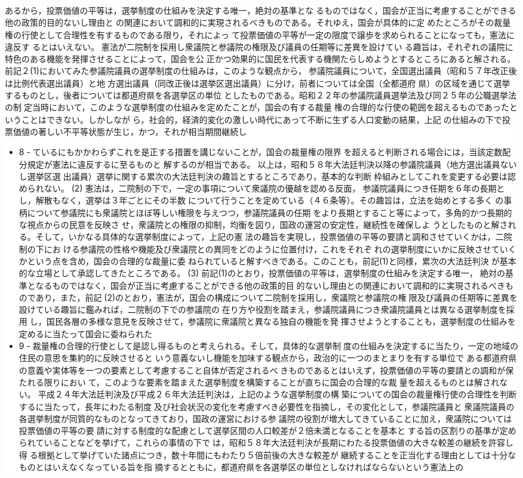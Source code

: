 あるから，投票価値の平等は，選挙制度の仕組みを決定する唯一，絶対の基準とな
るものではなく，国会が正当に考慮することができる他の政策的目的ないし理由と
の関連において調和的に実現されるべきものである。それゆえ，国会が具体的に定
めたところがその裁量権の行使として合理性を有するものである限り，それによっ
て投票価値の平等が一定の限度で譲歩を求められることになっても，憲法に違反す
るとはいえない。 
 憲法が二院制を採用し衆議院と参議院の権限及び議員の任期等に差異を設けてい
る趣旨は，それぞれの議院に特色のある機能を発揮させることによって，国会を公
正かつ効果的に国民を代表する機関たらしめようとするところにあると解される。
前記２(1)においてみた参議院議員の選挙制度の仕組みは，このような観点から，
参議院議員について，全国選出議員（昭和５７年改正後は比例代表選出議員）と地
方選出議員（同改正後は選挙区選出議員）に分け，前者については全国（全都道府
県）の区域を通じて選挙するものとし，後者については都道府県を各選挙区の単位
としたものである。昭和２２年の参議院議員選挙法及び同２５年の公職選挙法の制
定当時において，このような選挙制度の仕組みを定めたことが，国会の有する裁量
権の合理的な行使の範囲を超えるものであったということはできない。しかしなが
ら，社会的，経済的変化の激しい時代にあって不断に生ずる人口変動の結果，上記
の仕組みの下で投票価値の著しい不平等状態が生じ，かつ，それが相当期間継続し
- 8 - 
ているにもかかわらずこれを是正する措置を講じないことが，国会の裁量権の限界
を超えると判断される場合には，当該定数配分規定が憲法に違反するに至るものと
解するのが相当である。 
 以上は，昭和５８年大法廷判決以降の参議院議員（地方選出議員ないし選挙区選
出議員）選挙に関する累次の大法廷判決の趣旨とするところであり，基本的な判断
枠組みとしてこれを変更する必要は認められない。 
 (2) 憲法は，二院制の下で，一定の事項について衆議院の優越を認める反面，
参議院議員につき任期を６年の長期とし，解散もなく，選挙は３年ごとにその半数
について行うことを定めている（４６条等）。その趣旨は，立法を始めとする多く
の事柄について参議院にも衆議院とほぼ等しい権限を与えつつ，参議院議員の任期
をより長期とすること等によって，多角的かつ長期的な視点からの民意を反映さ
せ，衆議院との権限の抑制，均衡を図り，国政の運営の安定性，継続性を確保しよ
うとしたものと解される。そして，いかなる具体的な選挙制度によって，上記の憲
法の趣旨を実現し，投票価値の平等の要請と調和させていくかは，二院制の下にお
ける参議院の性格や機能及び衆議院との異同をどのように位置付け，これをそれぞ
れの選挙制度にいかに反映させていくかという点を含め，国会の合理的な裁量に委
ねられていると解すべきである。このことも，前記(1)と同様，累次の大法廷判決
が基本的な立場として承認してきたところである。 
 (3) 前記(1)のとおり，投票価値の平等は，選挙制度の仕組みを決定する唯一，
絶対の基準となるものではなく，国会が正当に考慮することができる他の政策的目
的ないし理由との関連において調和的に実現されるべきものであり，また，前記
(2)のとおり，憲法が，国会の構成について二院制を採用し，衆議院と参議院の権
限及び議員の任期等に差異を設けている趣旨に鑑みれば，二院制の下での参議院の
在り方や役割を踏まえ，参議院議員につき衆議院議員とは異なる選挙制度を採用
し，国民各層の多様な意見を反映させて，参議院に衆議院と異なる独自の機能を発
揮させようとすることも，選挙制度の仕組みを定めるに当たって国会に委ねられた
- 9 - 
裁量権の合理的行使として是認し得るものと考えられる。そして，具体的な選挙制
度の仕組みを決定するに当たり，一定の地域の住民の意思を集約的に反映させると
いう意義ないし機能を加味する観点から，政治的に一つのまとまりを有する単位で
ある都道府県の意義や実体等を一つの要素として考慮すること自体が否定されるべ
きものであるとはいえず，投票価値の平等の要請との調和が保たれる限りにおい
て，このような要素を踏まえた選挙制度を構築することが直ちに国会の合理的な裁
量を超えるものとは解されない。 
 平成２４年大法廷判決及び平成２６年大法廷判決は，上記のような選挙制度の構
築についての国会の裁量権行使の合理性を判断するに当たって，長年にわたる制度
及び社会状況の変化を考慮すべき必要性を指摘し，その変化として，参議院議員と
衆議院議員の各選挙制度が同質的なものとなってきており，国政の運営における参
議院の役割が増大してきていることに加え，衆議院については投票価値の平等の要
請に対する制度的な配慮として選挙区間の人口較差が２倍未満となることを基本と
する旨の区割りの基準が定められていることなどを挙げて，これらの事情の下で
は，昭和５８年大法廷判決が長期にわたる投票価値の大きな較差の継続を許容し得
る根拠として挙げていた諸点につき，数十年間にもわたり５倍前後の大きな較差が
継続することを正当化する理由としては十分なものとはいえなくなっている旨を指
摘するとともに，都道府県を各選挙区の単位としなければならないという憲法上の